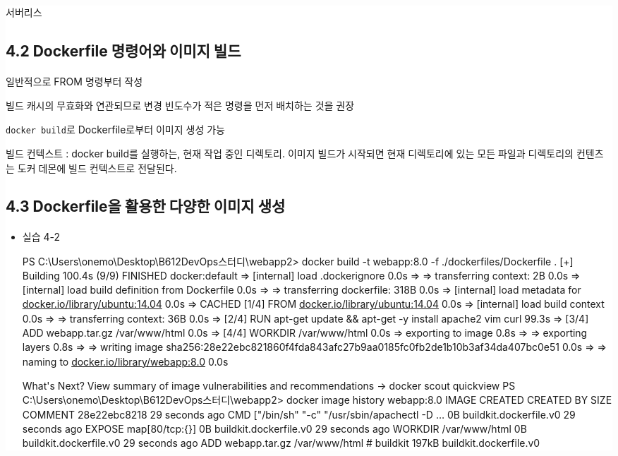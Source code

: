 서버리스

## 4.2 Dockerfile 명령어와 이미지 빌드

일반적으로 FROM 명령부터 작성

빌드 캐시의 무효화와 연관되므로 변경 빈도수가 적은 명령을 먼저 배치하는 것을 권장

`docker build`로 Dockerfile로부터 이미지 생성 가능

빌드 컨텍스트 : docker build를 실행하는, 현재 작업 중인 디렉토리. 이미지 빌드가 시작되면 현재 디렉토리에 있는 모든 파일과 디렉토리의 컨텐츠는 도커 데몬에 빌드 컨텍스트로 전달된다.

## 4.3 Dockerfile을 활용한 다양한 이미지 생성

- 실습 4-2
    
    PS C:\Users\onemo\Desktop\B612DevOps스터디\webapp2> docker build -t webapp:8.0 -f ./dockerfiles/Dockerfile .
    [+] Building 100.4s (9/9) FINISHED                                                                       docker:default
    => [internal] load .dockerignore                                                                                  0.0s
    => => transferring context: 2B                                                                                    0.0s
    => [internal] load build definition from Dockerfile                                                               0.0s
    => => transferring dockerfile: 318B                                                                               0.0s
    => [internal] load metadata for [docker.io/library/ubuntu:14.04](http://docker.io/library/ubuntu:14.04)                                                    0.0s
    => CACHED [1/4] FROM [docker.io/library/ubuntu:14.04](http://docker.io/library/ubuntu:14.04)                                                               0.0s
    => [internal] load build context                                                                                  0.0s
    => => transferring context: 36B                                                                                   0.0s
    => [2/4] RUN apt-get update && apt-get -y install apache2 vim curl                                               99.3s
    => [3/4] ADD webapp.tar.gz /var/www/html                                                                          0.0s
    => [4/4] WORKDIR /var/www/html                                                                                    0.0s
    => exporting to image                                                                                             0.8s
    => => exporting layers                                                                                            0.8s
    => => writing image sha256:28e22ebc821860f4fda843afc27b9aa0185fc0fb2de1b10b3af34da407bc0e51                       0.0s
    => => naming to [docker.io/library/webapp:8.0](http://docker.io/library/webapp:8.0)                                                                      0.0s
    
    What's Next?
    View summary of image vulnerabilities and recommendations → docker scout quickview
    PS C:\Users\onemo\Desktop\B612DevOps스터디\webapp2> docker image history webapp:8.0
    IMAGE          CREATED          CREATED BY                                       SIZE      COMMENT
    28e22ebc8218   29 seconds ago   CMD ["/bin/sh" "-c" "/usr/sbin/apachectl -D …   0B        buildkit.dockerfile.v0
    <missing>      29 seconds ago   EXPOSE map[80/tcp:{}]                            0B        buildkit.dockerfile.v0
    <missing>      29 seconds ago   WORKDIR /var/www/html                            0B        buildkit.dockerfile.v0
    <missing>      29 seconds ago   ADD webapp.tar.gz /var/www/html # buildkit       197kB     buildkit.dockerfile.v0